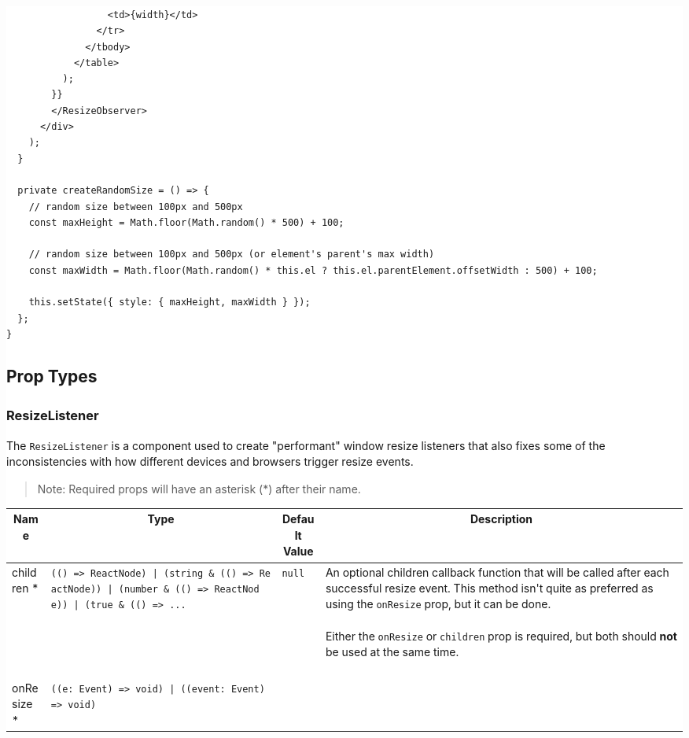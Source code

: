 ```tsx
                  <td>{width}</td>
                </tr>
              </tbody>
            </table>
          );
        }}
        </ResizeObserver>
      </div>
    );
  }

  private createRandomSize = () => {
    // random size between 100px and 500px
    const maxHeight = Math.floor(Math.random() * 500) + 100;

    // random size between 100px and 500px (or element's parent's max width)
    const maxWidth = Math.floor(Math.random() * this.el ? this.el.parentElement.offsetWidth : 500) + 100;

    this.setState({ style: { maxHeight, maxWidth } });
  };
}
```



## Prop Types

### ResizeListener

The `ResizeListener` is a component used to create "performant" window resize
listeners that also fixes some of the inconsistencies with how different devices
and browsers trigger resize events.

> Note: Required props will have an asterisk (\*) after their name.

<table>
<thead>
<tr>
<th>Name</th>
<th>Type</th>
<th>Default Value</th>
<th>Description</th>
</tr>
</thead>
<tbody>
<tr>
<td>children *</td>
<td><code>(() => ReactNode) | (string & (() => ReactNode)) | (number & (() => ReactNode)) | (true & (() => ...</code></td>
<td><code>null</code></td>
<td>
An optional children callback function that will be called after each successful resize event.
This method isn&#39;t quite as preferred as using the <code>onResize</code> prop, but it can be done.
<br /><br />
Either the <code>onResize</code> or <code>children</code> prop is required, but both should <b>not</b> be used at the same time.
<br /><br />
</td>
</tr>
<tr>
<td>onResize *</td>
<td><code>((e: Event) => void) | ((event: Event) => void)</code></td>